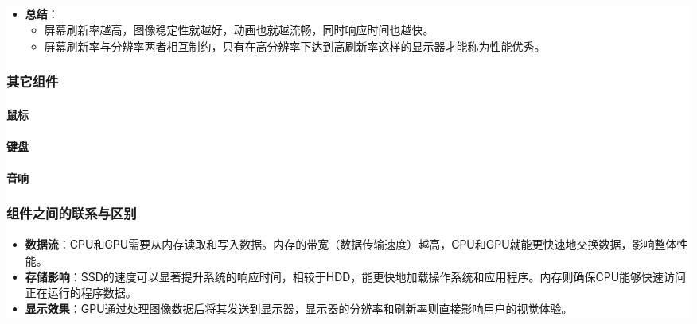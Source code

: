 - **总结**：
  - 屏幕刷新率越高，图像稳定性就越好，动画也就越流畅，同时响应时间也越快。
  - 屏幕刷新率与分辨率两者相互制约，只有在高分辨率下达到高刷新率这样的显示器才能称为性能优秀。

### 其它组件

#### 鼠标

#### 键盘

#### 音响

### 组件之间的联系与区别

- **数据流**：CPU和GPU需要从内存读取和写入数据。内存的带宽（数据传输速度）越高，CPU和GPU就能更快速地交换数据，影响整体性能。
- **存储影响**：SSD的速度可以显著提升系统的响应时间，相较于HDD，能更快地加载操作系统和应用程序。内存则确保CPU能够快速访问正在运行的程序数据。
- **显示效果**：GPU通过处理图像数据后将其发送到显示器，显示器的分辨率和刷新率则直接影响用户的视觉体验。